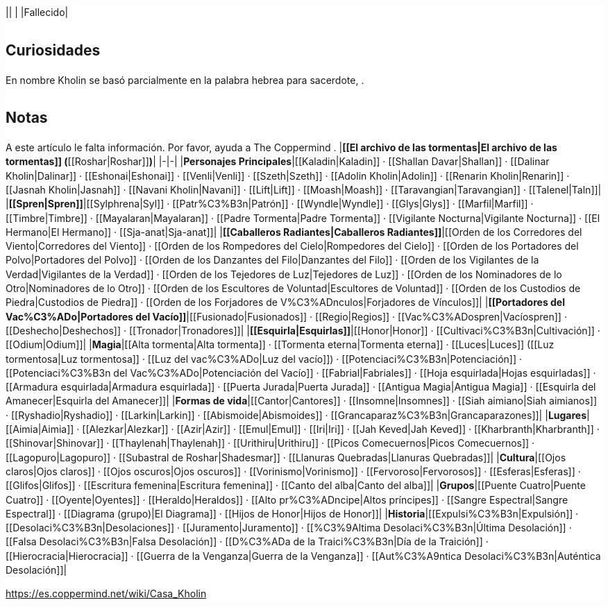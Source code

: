 ||
| |Fallecido|


## Curiosidades
En nombre Kholin se basó parcialmente en la palabra hebrea para sacerdote, .
## Notas

A este artículo le falta información. Por favor, ayuda a The Coppermind .
|**[[El archivo de las tormentas\|El archivo de las tormentas]] (**[[Roshar\|Roshar]]**)**|
|-|-|
|**Personajes Principales**|[[Kaladin\|Kaladin]] · [[Shallan Davar\|Shallan]] · [[Dalinar Kholin\|Dalinar]] · [[Eshonai\|Eshonai]] · [[Venli\|Venli]] · [[Szeth\|Szeth]] · [[Adolin Kholin\|Adolin]] · [[Renarin Kholin\|Renarin]] · [[Jasnah Kholin\|Jasnah]] · [[Navani Kholin\|Navani]] · [[Lift\|Lift]] · [[Moash\|Moash]] · [[Taravangian\|Taravangian]] · [[Talenel\|Taln]]|
|**[[Spren\|Spren]]**|[[Sylphrena\|Syl]] · [[Patr%C3%B3n\|Patrón]] · [[Wyndle\|Wyndle]] · [[Glys\|Glys]] · [[Marfil\|Marfil]] · [[Timbre\|Timbre]] · [[Mayalaran\|Mayalaran]] · [[Padre Tormenta\|Padre Tormenta]] · [[Vigilante Nocturna\|Vigilante Nocturna]] · [[El Hermano\|El Hermano]] · [[Sja-anat\|Sja-anat]]|
|**[[Caballeros Radiantes\|Caballeros Radiantes]]**|[[Orden de los Corredores del Viento\|Corredores del Viento]] · [[Orden de los Rompedores del Cielo\|Rompedores del Cielo]] · [[Orden de los Portadores del Polvo\|Portadores del Polvo]] · [[Orden de los Danzantes del Filo\|Danzantes del Filo]] · [[Orden de los Vigilantes de la Verdad\|Vigilantes de la Verdad]] · [[Orden de los Tejedores de Luz\|Tejedores de Luz]] · [[Orden de los Nominadores de lo Otro\|Nominadores de lo Otro]] · [[Orden de los Escultores de Voluntad\|Escultores de Voluntad]] · [[Orden de los Custodios de Piedra\|Custodios de Piedra]] · [[Orden de los Forjadores de V%C3%ADnculos\|Forjadores de Vínculos]]|
|**[[Portadores del Vac%C3%ADo\|Portadores del Vacío]]**|[[Fusionado\|Fusionados]] · [[Regio\|Regios]] · [[Vac%C3%ADospren\|Vacíospren]] · [[Deshecho\|Deshechos]] · [[Tronador\|Tronadores]]|
|**[[Esquirla\|Esquirlas]]**|[[Honor\|Honor]] · [[Cultivaci%C3%B3n\|Cultivación]] · [[Odium\|Odium]]|
|**Magia**|[[Alta tormenta\|Alta tormenta]] · [[Tormenta eterna\|Tormenta eterna]] · [[Luces\|Luces]] ([[Luz tormentosa\|Luz tormentosa]] · [[Luz del vac%C3%ADo\|Luz del vacío]]) · [[Potenciaci%C3%B3n\|Potenciación]] · [[Potenciaci%C3%B3n del Vac%C3%ADo\|Potenciación del Vacío]] · [[Fabrial\|Fabriales]] · [[Hoja esquirlada\|Hojas esquirladas]] · [[Armadura esquirlada\|Armadura esquirlada]] · [[Puerta Jurada\|Puerta Jurada]] · [[Antigua Magia\|Antigua Magia]] · [[Esquirla del Amanecer\|Esquirla del Amanecer]]|
|**Formas de vida**|[[Cantor\|Cantores]] · [[Insomne\|Insomnes]] · [[Siah aimiano\|Siah aimianos]] · [[Ryshadio\|Ryshadio]] · [[Larkin\|Larkin]] · [[Abismoide\|Abismoides]] · [[Grancaparaz%C3%B3n\|Grancaparazones]]|
|**Lugares**|[[Aimia\|Aimia]] · [[Alezkar\|Alezkar]] · [[Azir\|Azir]] · [[Emul\|Emul]] · [[Iri\|Iri]] · [[Jah Keved\|Jah Keved]] · [[Kharbranth\|Kharbranth]] · [[Shinovar\|Shinovar]] · [[Thaylenah\|Thaylenah]] · [[Urithiru\|Urithiru]] · [[Picos Comecuernos\|Picos Comecuernos]] · [[Lagopuro\|Lagopuro]] · [[Subastral de Roshar\|Shadesmar]] · [[Llanuras Quebradas\|Llanuras Quebradas]]|
|**Cultura**|[[Ojos claros\|Ojos claros]] · [[Ojos oscuros\|Ojos oscuros]] · [[Vorinismo\|Vorinismo]] · [[Fervoroso\|Fervorosos]] · [[Esferas\|Esferas]] · [[Glifos\|Glifos]] · [[Escritura femenina\|Escritura femenina]] · [[Canto del alba\|Canto del alba]]|
|**Grupos**|[[Puente Cuatro\|Puente Cuatro]] · [[Oyente\|Oyentes]] · [[Heraldo\|Heraldos]] · [[Alto pr%C3%ADncipe\|Altos príncipes]] · [[Sangre Espectral\|Sangre Espectral]] · [[Diagrama (grupo)\|El Diagrama]] · [[Hijos de Honor\|Hijos de Honor]]|
|**Historia**|[[Expulsi%C3%B3n\|Expulsión]] · [[Desolaci%C3%B3n\|Desolaciones]] · [[Juramento\|Juramento]] · [[%C3%9Altima Desolaci%C3%B3n\|Última Desolación]] · [[Falsa Desolaci%C3%B3n\|Falsa Desolación]] · [[D%C3%ADa de la Traici%C3%B3n\|Día de la Traición]] · [[Hierocracia\|Hierocracia]] · [[Guerra de la Venganza\|Guerra de la Venganza]] · [[Aut%C3%A9ntica Desolaci%C3%B3n\|Auténtica Desolación]]|



https://es.coppermind.net/wiki/Casa_Kholin